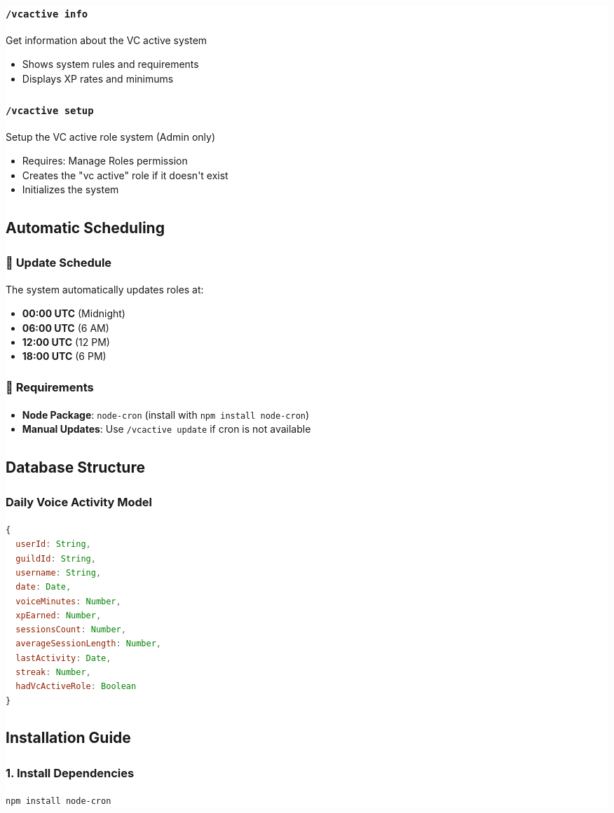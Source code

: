 ### `/vcactive info`
Get information about the VC active system
- Shows system rules and requirements
- Displays XP rates and minimums

### `/vcactive setup`
Setup the VC active role system (Admin only)
- Requires: Manage Roles permission
- Creates the "vc active" role if it doesn't exist
- Initializes the system

## Automatic Scheduling

### 📅 **Update Schedule**
The system automatically updates roles at:
- **00:00 UTC** (Midnight)
- **06:00 UTC** (6 AM)
- **12:00 UTC** (12 PM)
- **18:00 UTC** (6 PM)

### 🔧 **Requirements**
- **Node Package**: `node-cron` (install with `npm install node-cron`)
- **Manual Updates**: Use `/vcactive update` if cron is not available

## Database Structure

### Daily Voice Activity Model
```javascript
{
  userId: String,
  guildId: String,
  username: String,
  date: Date,
  voiceMinutes: Number,
  xpEarned: Number,
  sessionsCount: Number,
  averageSessionLength: Number,
  lastActivity: Date,
  streak: Number,
  hadVcActiveRole: Boolean
}
```

## Installation Guide

### 1. Install Dependencies
```bash
npm install node-cron
```

